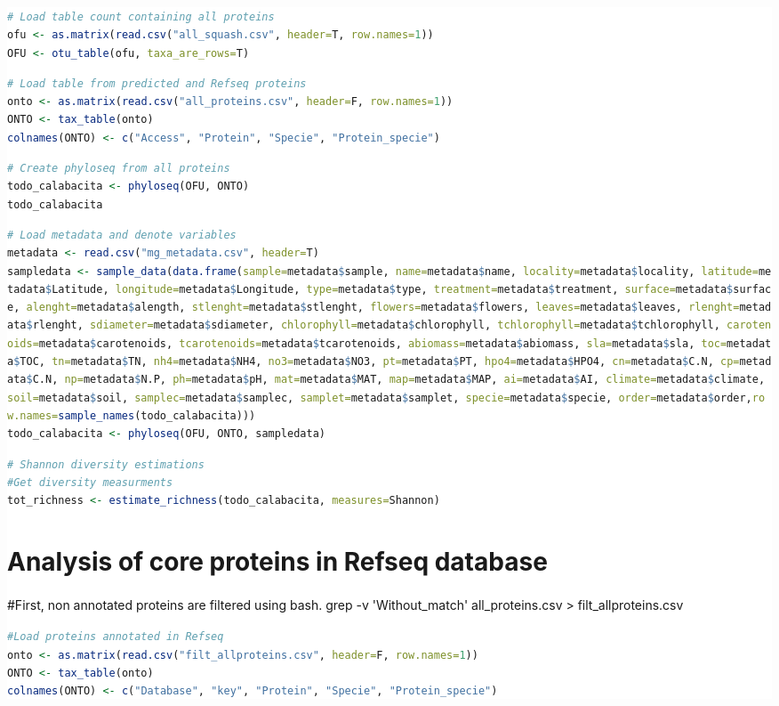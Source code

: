 
```R
# Load table count containing all proteins
ofu <- as.matrix(read.csv("all_squash.csv", header=T, row.names=1))
OFU <- otu_table(ofu, taxa_are_rows=T)
```


```R
# Load table from predicted and Refseq proteins
onto <- as.matrix(read.csv("all_proteins.csv", header=F, row.names=1))
ONTO <- tax_table(onto)
colnames(ONTO) <- c("Access", "Protein", "Specie", "Protein_specie")
```


```R
# Create phyloseq from all proteins
todo_calabacita <- phyloseq(OFU, ONTO)
todo_calabacita
```


```R
# Load metadata and denote variables
metadata <- read.csv("mg_metadata.csv", header=T)
sampledata <- sample_data(data.frame(sample=metadata$sample, name=metadata$name, locality=metadata$locality, latitude=metadata$Latitude, longitude=metadata$Longitude, type=metadata$type, treatment=metadata$treatment, surface=metadata$surface, alenght=metadata$alength, stlenght=metadata$stlenght, flowers=metadata$flowers, leaves=metadata$leaves, rlenght=metadata$rlenght, sdiameter=metadata$sdiameter, chlorophyll=metadata$chlorophyll, tchlorophyll=metadata$tchlorophyll, carotenoids=metadata$carotenoids, tcarotenoids=metadata$tcarotenoids, abiomass=metadata$abiomass, sla=metadata$sla, toc=metadata$TOC, tn=metadata$TN, nh4=metadata$NH4, no3=metadata$NO3, pt=metadata$PT, hpo4=metadata$HPO4, cn=metadata$C.N, cp=metadata$C.N, np=metadata$N.P, ph=metadata$pH, mat=metadata$MAT, map=metadata$MAP, ai=metadata$AI, climate=metadata$climate, soil=metadata$soil, samplec=metadata$samplec, samplet=metadata$samplet, specie=metadata$specie, order=metadata$order,row.names=sample_names(todo_calabacita)))
todo_calabacita <- phyloseq(OFU, ONTO, sampledata)
```


```R
# Shannon diversity estimations
#Get diversity measurments
tot_richness <- estimate_richness(todo_calabacita, measures=Shannon)
```

# Analysis of core proteins in Refseq database
#First, non annotated proteins are filtered using bash. 
grep -v 'Without_match' all_proteins.csv > filt_allproteins.csv

```R
#Load proteins annotated in Refseq
onto <- as.matrix(read.csv("filt_allproteins.csv", header=F, row.names=1))
ONTO <- tax_table(onto)
colnames(ONTO) <- c("Database", "key", "Protein", "Specie", "Protein_specie")
```
